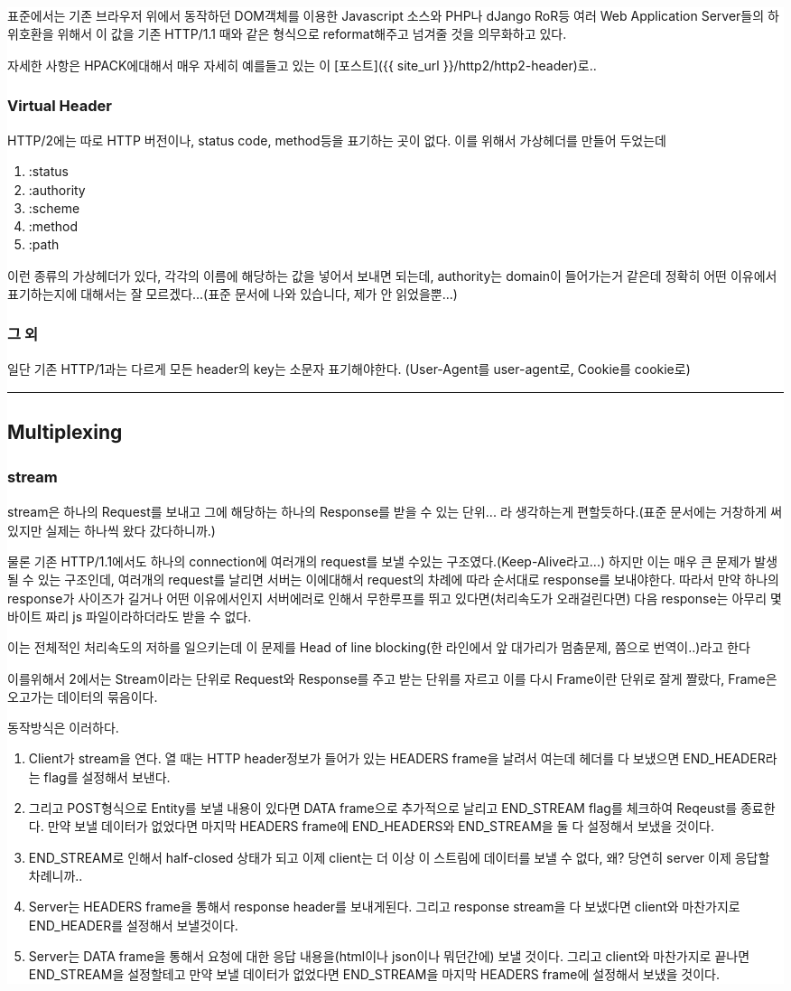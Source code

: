 표준에서는 기존 브라우저 위에서 동작하던 DOM객체를 이용한 Javascript 소스와 PHP나 dJango RoR등 여러 Web Application Server들의 하위호환을 위해서 이 값을 기존 HTTP/1.1 때와 같은 형식으로 reformat해주고 넘겨줄 것을 의무화하고 있다.

자세한 사항은 HPACK에대해서 매우 자세히 예를들고 있는 이 [포스트]({{ site_url }}/http2/http2-header)로..

### Virtual Header

HTTP/2에는 따로 HTTP 버전이나, status code, method등을 표기하는 곳이 없다. 이를 위해서 가상헤더를 만들어 두었는데

1. :status
1. :authority
1. :scheme
1. :method
1. :path

이런 종류의 가상헤더가 있다, 각각의 이름에 해당하는 값을 넣어서 보내면 되는데, authority는 domain이 들어가는거 같은데 정확히 어떤 이유에서 표기하는지에 대해서는 잘 모르겠다...(표준 문서에 나와 있습니다, 제가 안 읽었을뿐...)

### 그 외

일단 기존 HTTP/1과는 다르게 모든 header의 key는 소문자 표기해야한다. (User-Agent를 user-agent로, Cookie를 cookie로)


---

## Multiplexing

### stream

stream은 하나의 Request를 보내고 그에 해당하는 하나의 Response를 받을 수 있는 단위... 라 생각하는게 편할듯하다.(표준 문서에는 거창하게 써있지만 실제는 하나씩 왔다 갔다하니까.)

물론 기존 HTTP/1.1에서도 하나의 connection에 여러개의 request를 보낼 수있는 구조였다.(Keep-Alive라고...) 하지만 이는 매우 큰 문제가 발생될 수 있는 구조인데, 여러개의 request를 날리면 서버는 이에대해서 request의 차례에 따라 순서대로 response를 보내야한다. 따라서 만약 하나의 response가 사이즈가 길거나 어떤 이유에서인지 서버에러로 인해서 무한루프를 뛰고 있다면(처리속도가 오래걸린다면) 다음 response는 아무리 몇바이트 짜리 js 파일이라하더라도 받을 수 없다.

이는 전체적인 처리속도의 저하를 일으키는데 이 문제를 Head of line blocking(한 라인에서 앞 대가리가 멈춤문제, 쯤으로 번역이..)라고 한다

이를위해서 2에서는 Stream이라는 단위로 Request와 Response를 주고 받는 단위를 자르고 이를 다시 Frame이란 단위로 잘게 짤랐다, Frame은 오고가는 데이터의 묶음이다.

동작방식은 이러하다.

1. Client가 stream을 연다. 열 때는 HTTP header정보가 들어가 있는 HEADERS frame을 날려서 여는데 헤더를 다 보냈으면 END_HEADER라는 flag를 설정해서 보낸다.

1. 그리고 POST형식으로 Entity를 보낼 내용이 있다면 DATA frame으로 추가적으로 날리고 END_STREAM flag를 체크하여 Reqeust를 종료한다. 만약 보낼 데이터가 없었다면 마지막 HEADERS frame에 END_HEADERS와 END_STREAM을 둘 다 설정해서 보냈을 것이다.

1. END_STREAM로 인해서 half-closed 상태가 되고 이제 client는 더 이상 이 스트림에 데이터를 보낼 수 없다, 왜? 당연히 server 이제 응답할 차례니까..

1. Server는 HEADERS frame을 통해서 response header를 보내게된다. 그리고 response stream을 다 보냈다면 client와 마찬가지로 END_HEADER를 설정해서 보낼것이다.

1. Server는 DATA frame을 통해서 요청에 대한 응답 내용을(html이나 json이나 뭐던간에) 보낼 것이다. 그리고 client와 마찬가지로 끝나면 END_STREAM을 설정할테고 만약 보낼 데이터가 없었다면 END_STREAM을 마지막 HEADERS frame에 설정해서 보냈을 것이다.
